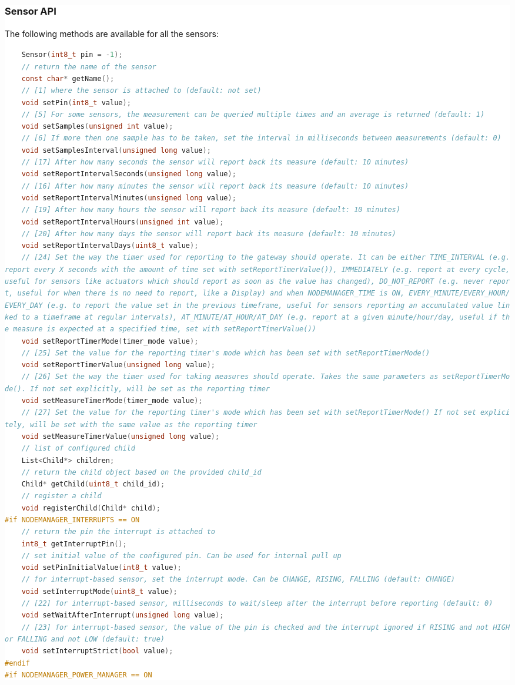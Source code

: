 ### Sensor API

The following methods are available for all the sensors:
~~~c
	Sensor(int8_t pin = -1);
	// return the name of the sensor
	const char* getName();
	// [1] where the sensor is attached to (default: not set)
	void setPin(int8_t value);
	// [5] For some sensors, the measurement can be queried multiple times and an average is returned (default: 1)
	void setSamples(unsigned int value);
	// [6] If more then one sample has to be taken, set the interval in milliseconds between measurements (default: 0)
	void setSamplesInterval(unsigned long value);
    // [17] After how many seconds the sensor will report back its measure (default: 10 minutes)
    void setReportIntervalSeconds(unsigned long value);
    // [16] After how many minutes the sensor will report back its measure (default: 10 minutes)
    void setReportIntervalMinutes(unsigned long value);
    // [19] After how many hours the sensor will report back its measure (default: 10 minutes)
    void setReportIntervalHours(unsigned int value);
    // [20] After how many days the sensor will report back its measure (default: 10 minutes)
    void setReportIntervalDays(uint8_t value);
	// [24] Set the way the timer used for reporting to the gateway should operate. It can be either TIME_INTERVAL (e.g. report every X seconds with the amount of time set with setReportTimerValue()), IMMEDIATELY (e.g. report at every cycle, useful for sensors like actuators which should report as soon as the value has changed), DO_NOT_REPORT (e.g. never report, useful for when there is no need to report, like a Display) and when NODEMANAGER_TIME is ON, EVERY_MINUTE/EVERY_HOUR/EVERY_DAY (e.g. to report the value set in the previous timeframe, useful for sensors reporting an accumulated value linked to a timeframe at regular intervals), AT_MINUTE/AT_HOUR/AT_DAY (e.g. report at a given minute/hour/day, useful if the measure is expected at a specified time, set with setReportTimerValue())
	void setReportTimerMode(timer_mode value);
	// [25] Set the value for the reporting timer's mode which has been set with setReportTimerMode()
	void setReportTimerValue(unsigned long value);
	// [26] Set the way the timer used for taking measures should operate. Takes the same parameters as setReportTimerMode(). If not set explicitly, will be set as the reporting timer
	void setMeasureTimerMode(timer_mode value);
	// [27] Set the value for the reporting timer's mode which has been set with setReportTimerMode() If not set explicitely, will be set with the same value as the reporting timer
	void setMeasureTimerValue(unsigned long value);
	// list of configured child
	List<Child*> children;
	// return the child object based on the provided child_id
	Child* getChild(uint8_t child_id);
	// register a child
	void registerChild(Child* child);
#if NODEMANAGER_INTERRUPTS == ON
	// return the pin the interrupt is attached to
	int8_t getInterruptPin();
	// set initial value of the configured pin. Can be used for internal pull up
	void setPinInitialValue(int8_t value);
	// for interrupt-based sensor, set the interrupt mode. Can be CHANGE, RISING, FALLING (default: CHANGE)
	void setInterruptMode(uint8_t value);
	// [22] for interrupt-based sensor, milliseconds to wait/sleep after the interrupt before reporting (default: 0)
	void setWaitAfterInterrupt(unsigned long value);
	// [23] for interrupt-based sensor, the value of the pin is checked and the interrupt ignored if RISING and not HIGH or FALLING and not LOW (default: true)
	void setInterruptStrict(bool value);
#endif
#if NODEMANAGER_POWER_MANAGER == ON
~~~